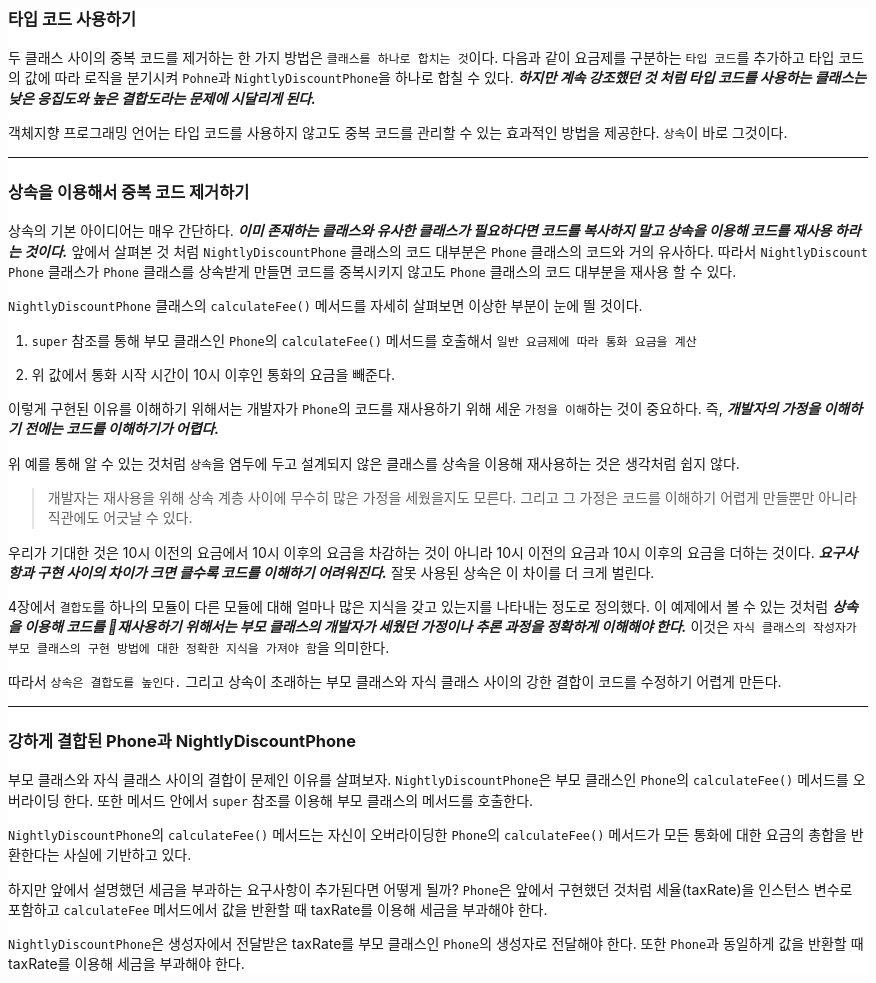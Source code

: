 
### 타입 코드 사용하기

두 클래스 사이의 중복 코드를 제거하는 한 가지 방법은 `클래스를 하나로 합치는 것`이다. 다음과 같이 요금제를 구분하는 `타입 코드`를 추가하고 타입 코드의 값에 따라 로직을 분기시켜 `Pohne`과 `NightlyDiscountPhone`을 하나로 합칠 수 있다. **_하지만 계속 강조했던 것 처럼 타입 코드를 사용하는 클래스는 낮은 응집도와 높은 결합도라는 문제에 시달리게 된다._**

<script src="https://gist.github.com/BongHoLee/e635c111e921157ff6a0704ee06bac9f.js"></script>

객체지향 프로그래밍 언어는 타입 코드를 사용하지 않고도 중복 코드를 관리할 수 있는 효과적인 방법을 제공한다. `상속`이 바로 그것이다.

---

### 상속을 이용해서 중복 코드 제거하기

상속의 기본 아이디어는 매우 간단하다. **_이미 존재하는 클래스와 유사한 클래스가 필요하다면 코드를 복사하지 말고 상속을 이용해 코드를 재사용 하라는 것이다._** 앞에서 살펴본 것 처럼 `NightlyDiscountPhone` 클래스의 코드 대부분은 `Phone` 클래스의 코드와 거의 유사하다. 따라서 `NightlyDiscountPhone` 클래스가 `Phone` 클래스를 상속받게 만들면 코드를 중복시키지 않고도 `Phone` 클래스의 코드 대부분을 재사용 할 수 있다.

<script src="https://gist.github.com/BongHoLee/25573fca40fb153033dc8717502da7a4.js"></script>

`NightlyDiscountPhone` 클래스의 `calculateFee()` 메서드를 자세히 살펴보면 이상한 부분이 눈에 띌 것이다.

1. `super` 참조를 통해 부모 클래스인 `Phone`의 `calculateFee()` 메서드를 호출해서 `일반 요금제에 따라 통화 요금을 계산`

2. 위 값에서 통화 시작 시간이 10시 이후인 통화의 요금을 빼준다.

이렇게 구현된 이유를 이해하기 위해서는 개발자가 `Phone`의 코드를 재사용하기 위해 세운 `가정을 이해`하는 것이 중요하다. 즉, **_개발자의 가정을 이해하기 전에는 코드를 이해하기가 어렵다._**

위 예를 통해 알 수 있는 것처럼 `상속`을 염두에 두고 설계되지 않은 클래스를 상속을 이용해 재사용하는 것은 생각처럼 쉽지 않다.

> 개발자는 재사용을 위해 상속 계층 사이에 무수히 많은 가정을 세웠을지도 모른다. 그리고 그 가정은 코드를 이해하기 어렵게 만들뿐만 아니라 직관에도 어긋날 수 있다.

우리가 기대한 것은 10시 이전의 요금에서 10시 이후의 요금을 차감하는 것이 아니라 10시 이전의 요금과 10시 이후의 요금을 더하는 것이다. **_요구사항과 구현 사이의 차이가 크면 클수록 코드를 이해하기 어려워진다._** 잘못 사용된 상속은 이 차이를 더 크게 벌린다.

4장에서 `결합도`를 하나의 모듈이 다른 모듈에 대해 얼마나 많은 지식을 갖고 있는지를 나타내는 정도로 정의했다. 이 예제에서 볼 수 있는 것처럼 **_상속을 이용해 코드를 재사용하기 위해서는 부모 클래스의 개발자가 세웠던 가정이나 추론 과정을 정확하게 이해해야 한다._** 이것은 `자식 클래스의 작성자가 부모 클래스의 구현 방법에 대한 정확한 지식을 가져야 함`을 의미한다.

따라서 `상속은 결합도를 높인다.` 그리고 상속이 초래하는 부모 클래스와 자식 클래스 사이의 강한 결합이 코드를 수정하기 어렵게 만든다.

---

### 강하게 결합된 Phone과 NightlyDiscountPhone

부모 클래스와 자식 클래스 사이의 결합이 문제인 이유를 살펴보자. `NightlyDiscountPhone`은 부모 클래스인 `Phone`의 `calculateFee()` 메서드를 오버라이딩 한다. 또한 메서드 안에서 `super` 참조를 이용해 부모 클래스의 메서드를 호출한다.

`NightlyDiscountPhone`의 `calculateFee()` 메서드는 자신이 오버라이딩한 `Phone`의 `calculateFee()` 메서드가 모든 통화에 대한 요금의 총합을 반환한다는 사실에 기반하고 있다.

하지만 앞에서 설명했던 세금을 부과하는 요구사항이 추가된다면 어떻게 될까? `Phone`은 앞에서 구현했던 것처럼 세율(taxRate)을 인스턴스 변수로 포함하고 `calculateFee` 메서드에서 값을 반환할 때 taxRate를 이용해 세금을 부과해야 한다.

<script src="https://gist.github.com/BongHoLee/505d8262a449c827f18f56781068551c.js"></script>

`NightlyDiscountPhone`은 생성자에서 전달받은 taxRate를 부모 클래스인 `Phone`의 생성자로 전달해야 한다. 또한 `Phone`과 동일하게 값을 반환할 때 taxRate를 이용해 세금을 부과해야 한다.
